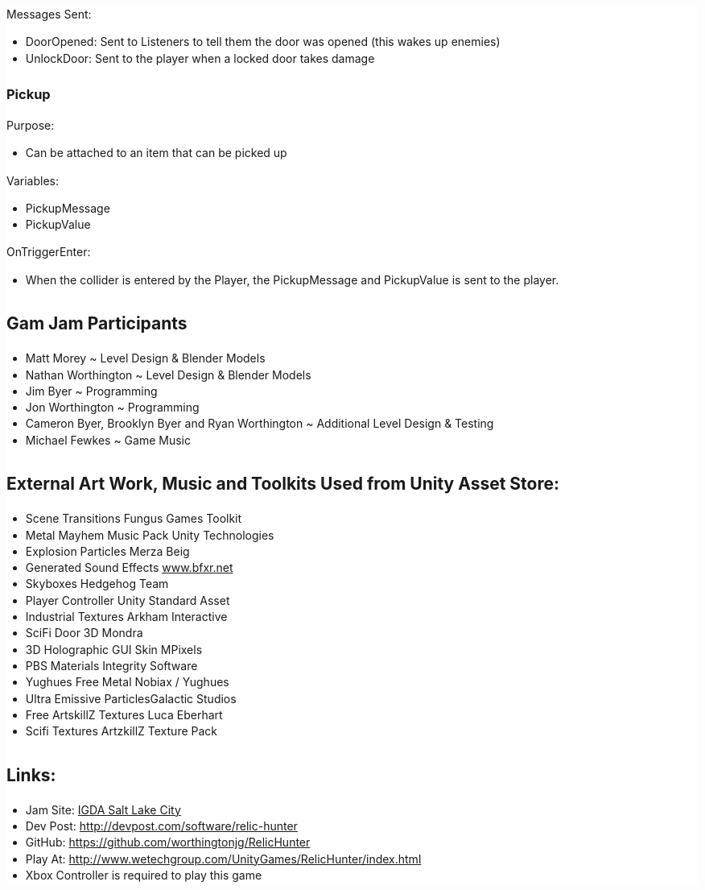 Messages Sent:

- DoorOpened: Sent to Listeners to tell them the door was opened (this wakes up enemies)
- UnlockDoor: Sent to the player when a locked door takes damage

### Pickup

Purpose:

- Can be attached to an item that can be picked up

Variables:

- PickupMessage
- PickupValue

OnTriggerEnter:

- When the collider is entered by the Player, the PickupMessage and PickupValue is sent to the player.

## Gam Jam Participants

- Matt Morey ~ Level Design & Blender Models 
- Nathan Worthington ~ Level Design & Blender Models 
- Jim Byer ~ Programming   
- Jon Worthington ~ Programming   
- Cameron Byer, Brooklyn Byer and Ryan Worthington ~ Additional Level Design & Testing 
- Michael Fewkes ~ Game Music 

## External Art Work, Music and Toolkits Used from Unity Asset Store:

- Scene Transitions Fungus Games Toolkit
- Metal Mayhem Music Pack Unity Technologies
- Explosion Particles Merza Beig
- Generated Sound Effects www.bfxr.net
- Skyboxes  Hedgehog Team
- Player Controller Unity Standard Asset
- Industrial Textures Arkham Interactive
- SciFi Door  3D Mondra
- 3D Holographic GUI Skin MPixels
- PBS Materials  Integrity Software
- Yughues Free Metal Nobiax / Yughues
- Ultra Emissive ParticlesGalactic Studios
- Free ArtskillZ Textures Luca Eberhart
- Scifi Textures  ArtzkillZ Texture Pack

## Links:

- Jam Site: [IGDA Salt Lake City](http://globalgamejam.org/2016/jam-sites/igda-salt-lake-city)
- Dev Post: <http://devpost.com/software/relic-hunter>
- GitHub: <https://github.com/worthingtonjg/RelicHunter>
- Play At: <http://www.wetechgroup.com/UnityGames/RelicHunter/index.html>
- Xbox Controller is required to play this game


